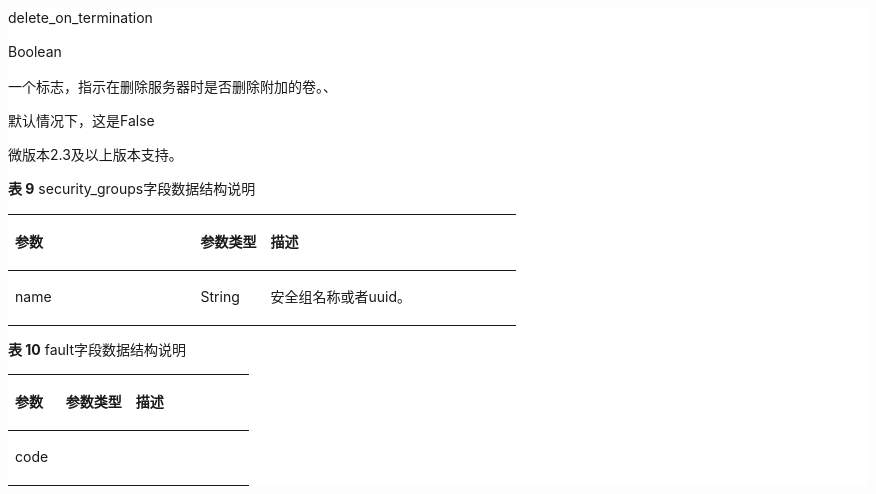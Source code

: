 <tr id="row19927204775210"><td class="cellrowborder" valign="top" width="36.533653365336534%" headers="mcps1.2.4.1.1 "><p id="p9561643144814"><a name="p9561643144814"></a><a name="p9561643144814"></a>delete_on_termination</p>
</td>
<td class="cellrowborder" valign="top" width="13.781378137813782%" headers="mcps1.2.4.1.2 "><p id="p45694310485"><a name="p45694310485"></a><a name="p45694310485"></a>Boolean</p>
</td>
<td class="cellrowborder" valign="top" width="49.684968496849685%" headers="mcps1.2.4.1.3 "><p id="p110774385110"><a name="p110774385110"></a><a name="p110774385110"></a>一个标志，指示在删除服务器时是否删除附加的卷。、</p>
<p id="p856184314483"><a name="p856184314483"></a><a name="p856184314483"></a>默认情况下，这是False</p>
<p id="p18916195017524"><a name="p18916195017524"></a><a name="p18916195017524"></a>微版本2.3及以上版本支持。</p>
</td>
</tr>
</tbody>
</table>

**表 9**  security\_groups字段数据结构说明

<a name="table761507165933"></a>
<table><thead align="left"><tr id="row29958070165933"><th class="cellrowborder" valign="top" width="36.533653365336534%" id="mcps1.2.4.1.1"><p id="p1550320527296"><a name="p1550320527296"></a><a name="p1550320527296"></a>参数</p>
</th>
<th class="cellrowborder" valign="top" width="13.781378137813782%" id="mcps1.2.4.1.2"><p id="p650355252917"><a name="p650355252917"></a><a name="p650355252917"></a>参数类型</p>
</th>
<th class="cellrowborder" valign="top" width="49.684968496849685%" id="mcps1.2.4.1.3"><p id="p14518145202914"><a name="p14518145202914"></a><a name="p14518145202914"></a>描述</p>
</th>
</tr>
</thead>
<tbody><tr id="row29572324165933"><td class="cellrowborder" valign="top" width="36.533653365336534%" headers="mcps1.2.4.1.1 "><p id="p46548026165933"><a name="p46548026165933"></a><a name="p46548026165933"></a>name</p>
</td>
<td class="cellrowborder" valign="top" width="13.781378137813782%" headers="mcps1.2.4.1.2 "><p id="p12293798165933"><a name="p12293798165933"></a><a name="p12293798165933"></a>String</p>
</td>
<td class="cellrowborder" valign="top" width="49.684968496849685%" headers="mcps1.2.4.1.3 "><p id="p52012230"><a name="p52012230"></a><a name="p52012230"></a>安全组名称或者uuid。</p>
</td>
</tr>
</tbody>
</table>

**表 10**  fault字段数据结构说明

<a name="table1075312230549"></a>
<table><thead align="left"><tr id="row14754182345416"><th class="cellrowborder" valign="top" width="21%" id="mcps1.2.4.1.1"><p id="p15754172315410"><a name="p15754172315410"></a><a name="p15754172315410"></a>参数</p>
</th>
<th class="cellrowborder" valign="top" width="28.999999999999996%" id="mcps1.2.4.1.2"><p id="p075415233543"><a name="p075415233543"></a><a name="p075415233543"></a>参数类型</p>
</th>
<th class="cellrowborder" valign="top" width="50%" id="mcps1.2.4.1.3"><p id="p175422315410"><a name="p175422315410"></a><a name="p175422315410"></a>描述</p>
</th>
</tr>
</thead>
<tbody><tr id="row975452395413"><td class="cellrowborder" valign="top" width="21%" headers="mcps1.2.4.1.1 "><p id="p27541723165410"><a name="p27541723165410"></a><a name="p27541723165410"></a>code</p>
</td>